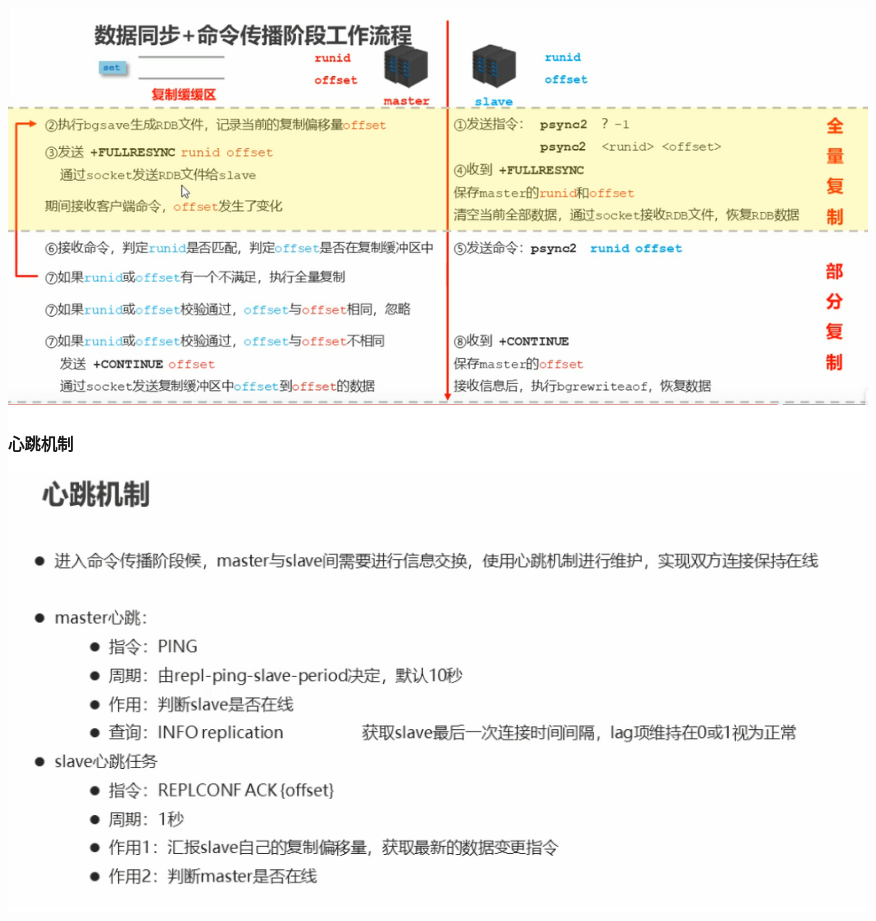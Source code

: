 ![image-20201209165738750](redis.assets/image-20201209165738750.png)

### 心跳机制

![image-20201209170100003](redis.assets/image-20201209170100003.png)
